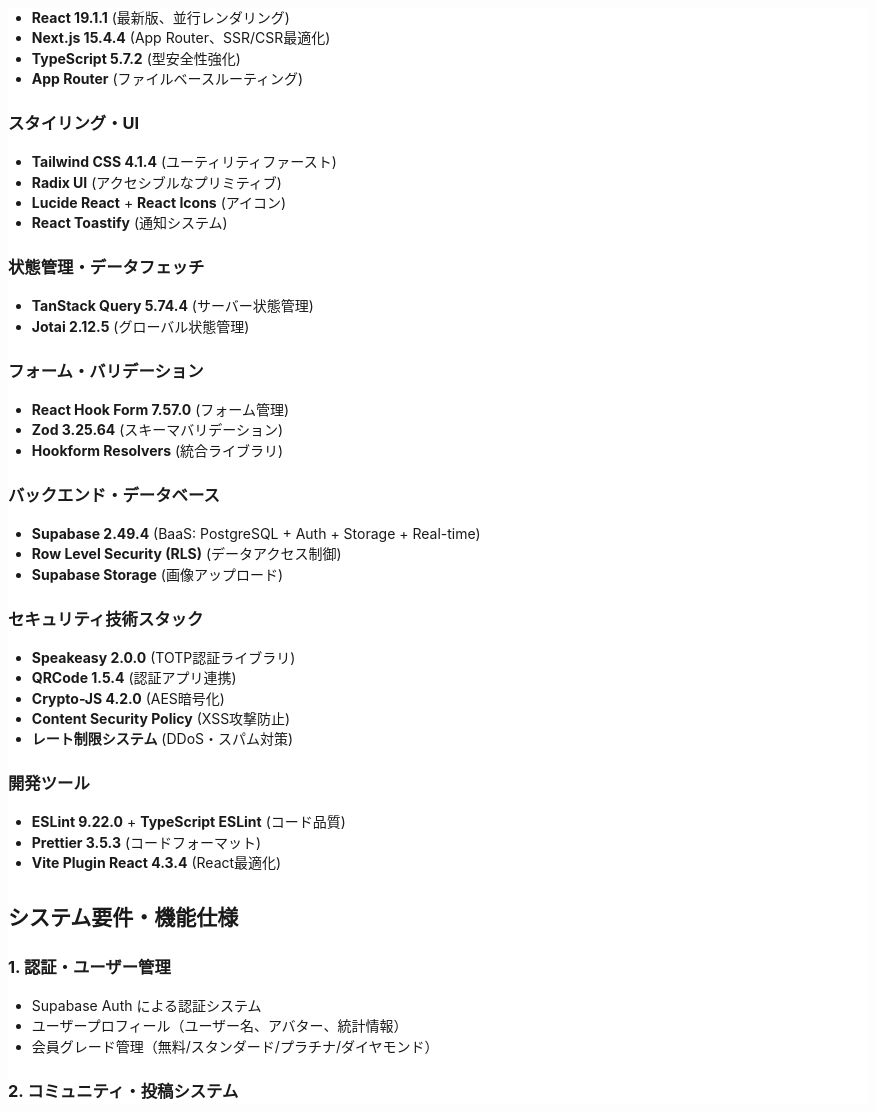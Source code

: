 - **React 19.1.1** (最新版、並行レンダリング)
- **Next.js 15.4.4** (App Router、SSR/CSR最適化)
- **TypeScript 5.7.2** (型安全性強化)
- **App Router** (ファイルベースルーティング)

### スタイリング・UI

- **Tailwind CSS 4.1.4** (ユーティリティファースト)
- **Radix UI** (アクセシブルなプリミティブ)
- **Lucide React** + **React Icons** (アイコン)
- **React Toastify** (通知システム)

### 状態管理・データフェッチ

- **TanStack Query 5.74.4** (サーバー状態管理)
- **Jotai 2.12.5** (グローバル状態管理)

### フォーム・バリデーション

- **React Hook Form 7.57.0** (フォーム管理)
- **Zod 3.25.64** (スキーマバリデーション)
- **Hookform Resolvers** (統合ライブラリ)

### バックエンド・データベース

- **Supabase 2.49.4** (BaaS: PostgreSQL + Auth + Storage + Real-time)
- **Row Level Security (RLS)** (データアクセス制御)
- **Supabase Storage** (画像アップロード)

### セキュリティ技術スタック

- **Speakeasy 2.0.0** (TOTP認証ライブラリ)
- **QRCode 1.5.4** (認証アプリ連携)
- **Crypto-JS 4.2.0** (AES暗号化)
- **Content Security Policy** (XSS攻撃防止)
- **レート制限システム** (DDoS・スパム対策)

### 開発ツール

- **ESLint 9.22.0** + **TypeScript ESLint** (コード品質)
- **Prettier 3.5.3** (コードフォーマット)
- **Vite Plugin React 4.3.4** (React最適化)

## システム要件・機能仕様

### 1. 認証・ユーザー管理

- Supabase Auth による認証システム
- ユーザープロフィール（ユーザー名、アバター、統計情報）
- 会員グレード管理（無料/スタンダード/プラチナ/ダイヤモンド）

### 2. コミュニティ・投稿システム
